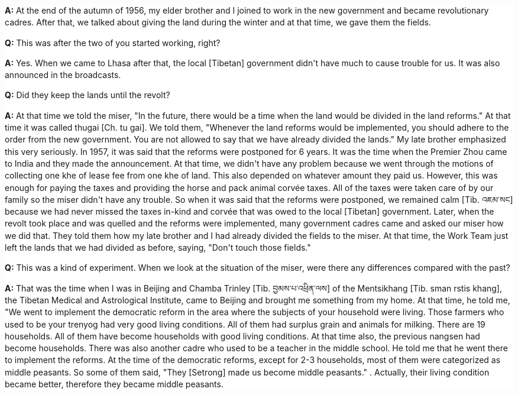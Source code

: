 **A:**  At the end of the autumn of 1956, my elder brother and I joined to work in the new government and became revolutionary cadres. After that, we talked about giving the land during the winter and at that time, we gave them the fields.   

**Q:**  This was after the two of you started working, right?   

**A:**  Yes. When we came to Lhasa after that, the local [Tibetan] government didn't have much to cause trouble for us. It was also announced in the broadcasts.   

**Q:**  Did they keep the lands until the revolt?   

**A:**  At that time we told the <span class="tooltip" data-text="[tib. མི་སེར] A term that can mean serf/bound subject as well as citizen, depending on context. For example, the miser of a lord would connote the bound subjects of that lord, whereas the miser of Tibet would connote citizens of Tibet.">miser</span>, "In the future, there would be a time when the land would be divided in the land reforms." At that time it was called thugai [Ch. tu gai]. We told them, "Whenever the land reforms would be implemented, you should adhere to the order from the new government. You are not allowed to say that we have already divided the lands." My late brother emphasized this very seriously. In 1957, it was said that the reforms were postponed for 6 years. It was the time when the Premier Zhou came to India and they made the announcement. At that time, we didn't have any problem because we went through the motions of collecting one <span class="tooltip" data-text="[tib. ཁལ] A traditional volume measurement used for measuring grain in traditional Tibetan society. Sizes of this unit varied somewhat, but the official government khe (called mkhar ru or bstan dzin mkha ru) weighed about 28-31 pounds for barley. It was used to convey the size of fields. For example, a field said to be 10 khe in size meant that 10 khe of seed could be sown on that field.">khe</span> of lease fee from one khe of land. This also depended on whatever amount they paid us. However, this was enough for paying the taxes and providing the horse and pack animal corvée taxes. All of the taxes were taken care of by our family so the miser didn't have any trouble. So when it was said that the reforms were postponed, we remained calm [Tib. འཇམ་སང] because we had never missed the taxes in-kind and corvée that was owed to the local [Tibetan] government. Later, when the revolt took place and was quelled and the reforms were implemented, many government cadres came and asked our miser how we did that. They told them how my late brother and I had already divided the fields to the miser. At that time, the Work Team just left the lands that we had divided as before, saying, "Don't touch those fields."   

**Q:**  This was a kind of experiment. When we look at the situation of the <span class="tooltip" data-text="[tib. མི་སེར] A term that can mean serf/bound subject as well as citizen, depending on context. For example, the miser of a lord would connote the bound subjects of that lord, whereas the miser of Tibet would connote citizens of Tibet.">miser</span>, were there any differences compared with the past?   

**A:**  That was the time when I was in Beijing and Chamba Trinley [Tib. བྱམས་པ་འཕྲིན་ལས] of the Mentsikhang [Tib. sman rstis khang], the Tibetan Medical and Astrological Institute, came to Beijing and brought me something from my home. At that time, he told me, "We went to implement the democratic reform in the area where the subjects of your household were living. Those farmers who used to be your <span class="tooltip" data-text="[tib. བྲན་གཡོག] Hereditary servants who were fed and clothed by their lord and did whatever work the lord assigned in the house or in the fields. They worked 24/7.">trenyog</span> had very good living conditions. All of them had surplus grain and animals for milking. There are 19 households. All of them have become households with good living conditions. At that time also, the previous <span class="tooltip" data-text="[tib. ནང་ཟན] A type of serf/bound peasant who lived in the house of his or her lord and worked as a servant without pay.">nangsen</span> had become households. There was also another cadre who used to be a teacher in the middle school. He told me that he went there to implement the reforms. At the time of the democratic reforms, except for 2-3 households, most of them were categorized as middle peasants. So some of them said, "They [Setrong] made us become middle peasants." . Actually, their living condition became better, therefore they became middle peasants.   
